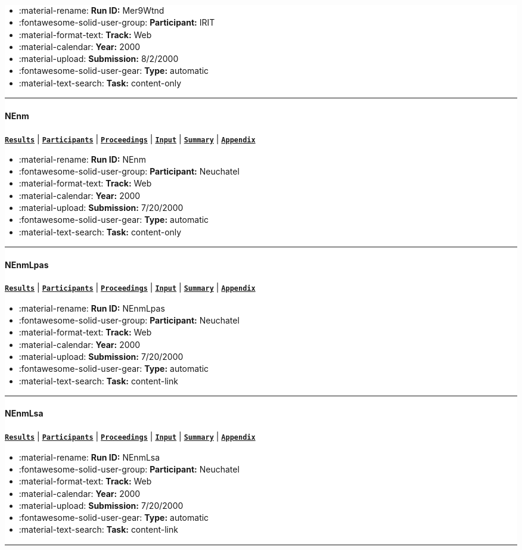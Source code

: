 - :material-rename: **Run ID:** Mer9Wtnd 
- :fontawesome-solid-user-group: **Participant:** IRIT 
- :material-format-text: **Track:** Web 
- :material-calendar: **Year:** 2000 
- :material-upload: **Submission:** 8/2/2000 
- :fontawesome-solid-user-gear: **Type:** automatic 
- :material-text-search: **Task:** content-only 

---
#### NEnm 
[**`Results`**](./results.md#nenm) | [**`Participants`**](./participants.md#neuchatel) | [**`Proceedings`**](./proceedings.md#report-on-the-trec-9-experiment-link-based-retrieval-and-distributed-collections) | [**`Input`**](https://trec.nist.gov/results/trec9/web/input.NEnm.gz) | [**`Summary`**](https://trec.nist.gov/results/trec9/web/summary.NEnm.gz) | [**`Appendix`**](https://trec.nist.gov/pubs/trec9/appendices/A/web/NEnm.pdf) 

- :material-rename: **Run ID:** NEnm 
- :fontawesome-solid-user-group: **Participant:** Neuchatel 
- :material-format-text: **Track:** Web 
- :material-calendar: **Year:** 2000 
- :material-upload: **Submission:** 7/20/2000 
- :fontawesome-solid-user-gear: **Type:** automatic 
- :material-text-search: **Task:** content-only 

---
#### NEnmLpas 
[**`Results`**](./results.md#nenmlpas) | [**`Participants`**](./participants.md#neuchatel) | [**`Proceedings`**](./proceedings.md#report-on-the-trec-9-experiment-link-based-retrieval-and-distributed-collections) | [**`Input`**](https://trec.nist.gov/results/trec9/web/input.NEnmLpas.gz) | [**`Summary`**](https://trec.nist.gov/results/trec9/web/summary.NEnmLpas.gz) | [**`Appendix`**](https://trec.nist.gov/pubs/trec9/appendices/A/web/NEnmLpas.pdf) 

- :material-rename: **Run ID:** NEnmLpas 
- :fontawesome-solid-user-group: **Participant:** Neuchatel 
- :material-format-text: **Track:** Web 
- :material-calendar: **Year:** 2000 
- :material-upload: **Submission:** 7/20/2000 
- :fontawesome-solid-user-gear: **Type:** automatic 
- :material-text-search: **Task:** content-link 

---
#### NEnmLsa 
[**`Results`**](./results.md#nenmlsa) | [**`Participants`**](./participants.md#neuchatel) | [**`Proceedings`**](./proceedings.md#report-on-the-trec-9-experiment-link-based-retrieval-and-distributed-collections) | [**`Input`**](https://trec.nist.gov/results/trec9/web/input.NEnmLsa.gz) | [**`Summary`**](https://trec.nist.gov/results/trec9/web/summary.NEnmLsa.gz) | [**`Appendix`**](https://trec.nist.gov/pubs/trec9/appendices/A/web/NEnmLsa.pdf) 

- :material-rename: **Run ID:** NEnmLsa 
- :fontawesome-solid-user-group: **Participant:** Neuchatel 
- :material-format-text: **Track:** Web 
- :material-calendar: **Year:** 2000 
- :material-upload: **Submission:** 7/20/2000 
- :fontawesome-solid-user-gear: **Type:** automatic 
- :material-text-search: **Task:** content-link 

---